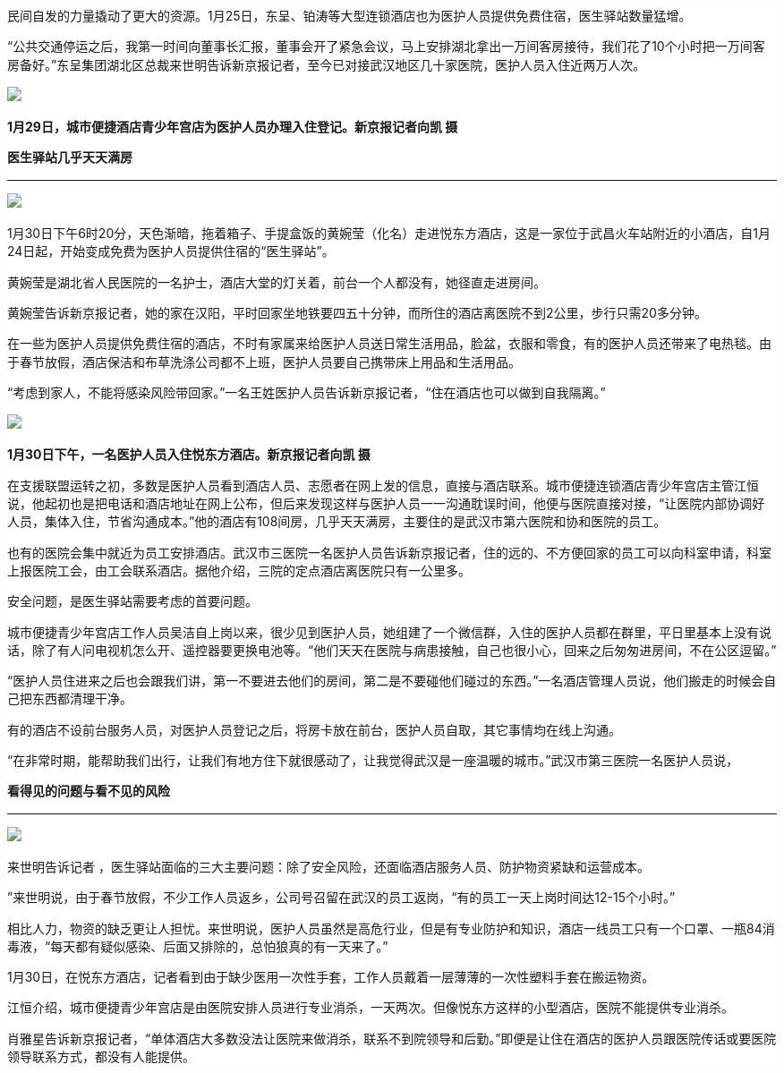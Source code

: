 民间自发的力量撬动了更大的资源。1月25日，东呈、铂涛等大型连锁酒店也为医护人员提供免费住宿，医生驿站数量猛增。

“公共交通停运之后，我第一时间向董事长汇报，董事会开了紧急会议，马上安排湖北拿出一万间客房接待，我们花了10个小时把一万间客房备好。”东呈集团湖北区总裁来世明告诉新京报记者，至今已对接武汉地区几十家医院，医护人员入住近两万人次。

![](https://res.cloudinary.com/dqvsulqdb/image/upload/v1580995522/xgglr9nykhxe44ama7l9.jpg)

**1月29日，城市便捷酒店青少年宫店为医护人员办理入住登记。新京报记者向凯 摄**

**医生驿站几乎天天满房**

* * *

**![](https://res.cloudinary.com/dqvsulqdb/image/upload/v1580995523/rxblqmjgrj4qnanepezl.gif)**

1月30日下午6时20分，天色渐暗，拖着箱子、手提盒饭的黄婉莹（化名）走进悦东方酒店，这是一家位于武昌火车站附近的小酒店，自1月24日起，开始变成免费为医护人员提供住宿的“医生驿站”。

黄婉莹是湖北省人民医院的一名护士，酒店大堂的灯关着，前台一个人都没有，她径直走进房间。

黄婉莹告诉新京报记者，她的家在汉阳，平时回家坐地铁要四五十分钟，而所住的酒店离医院不到2公里，步行只需20多分钟。

在一些为医护人员提供免费住宿的酒店，不时有家属来给医护人员送日常生活用品，脸盆，衣服和零食，有的医护人员还带来了电热毯。由于春节放假，酒店保洁和布草洗涤公司都不上班，医护人员要自己携带床上用品和生活用品。

“考虑到家人，不能将感染风险带回家。”一名王姓医护人员告诉新京报记者，“住在酒店也可以做到自我隔离。”

![](https://res.cloudinary.com/dqvsulqdb/image/upload/v1580995524/kho1wl7tb2f2uowzy8aw.jpg)

**1月30日下午，一名医护人员入住悦东方酒店。新京报记者向凯 摄**

在支援联盟运转之初，多数是医护人员看到酒店人员、志愿者在网上发的信息，直接与酒店联系。城市便捷连锁酒店青少年宫店主管江恒说，他起初也是把电话和酒店地址在网上公布，但后来发现这样与医护人员一一沟通耽误时间，他便与医院直接对接，“让医院内部协调好人员，集体入住，节省沟通成本。”他的酒店有108间房，几乎天天满房，主要住的是武汉市第六医院和协和医院的员工。

也有的医院会集中就近为员工安排酒店。武汉市三医院一名医护人员告诉新京报记者，住的远的、不方便回家的员工可以向科室申请，科室上报医院工会，由工会联系酒店。据他介绍，三院的定点酒店离医院只有一公里多。

安全问题，是医生驿站需要考虑的首要问题。

城市便捷青少年宫店工作人员吴洁自上岗以来，很少见到医护人员，她组建了一个微信群，入住的医护人员都在群里，平日里基本上没有说话，除了有人问电视机怎么开、遥控器要更换电池等。“他们天天在医院与病患接触，自己也很小心，回来之后匆匆进房间，不在公区逗留。”

“医护人员住进来之后也会跟我们讲，第一不要进去他们的房间，第二是不要碰他们碰过的东西。”一名酒店管理人员说，他们搬走的时候会自己把东西都清理干净。

有的酒店不设前台服务人员，对医护人员登记之后，将房卡放在前台，医护人员自取，其它事情均在线上沟通。

“在非常时期，能帮助我们出行，让我们有地方住下就很感动了，让我觉得武汉是一座温暖的城市。”武汉市第三医院一名医护人员说，

**看得见的问题与看不见的风险**

* * *

**![](https://res.cloudinary.com/dqvsulqdb/image/upload/v1580995525/j080hdeevfqmwonzv3gq.gif)**

来世明告诉记者 ，医生驿站面临的三大主要问题：除了安全风险，还面临酒店服务人员、防护物资紧缺和运营成本。

”来世明说，由于春节放假，不少工作人员返乡，公司号召留在武汉的员工返岗，“有的员工一天上岗时间达12-15个小时。”

相比人力，物资的缺乏更让人担忧。来世明说，医护人员虽然是高危行业，但是有专业防护和知识，酒店一线员工只有一个口罩、一瓶84消毒液，“每天都有疑似感染、后面又排除的，总怕狼真的有一天来了。”

1月30日，在悦东方酒店，记者看到由于缺少医用一次性手套，工作人员戴着一层薄薄的一次性塑料手套在搬运物资。

江恒介绍，城市便捷青少年宫店是由医院安排人员进行专业消杀，一天两次。但像悦东方这样的小型酒店，医院不能提供专业消杀。

肖雅星告诉新京报记者，“单体酒店大多数没法让医院来做消杀，联系不到院领导和后勤。”即便是让住在酒店的医护人员跟医院传话或要医院领导联系方式，都没有人能提供。
